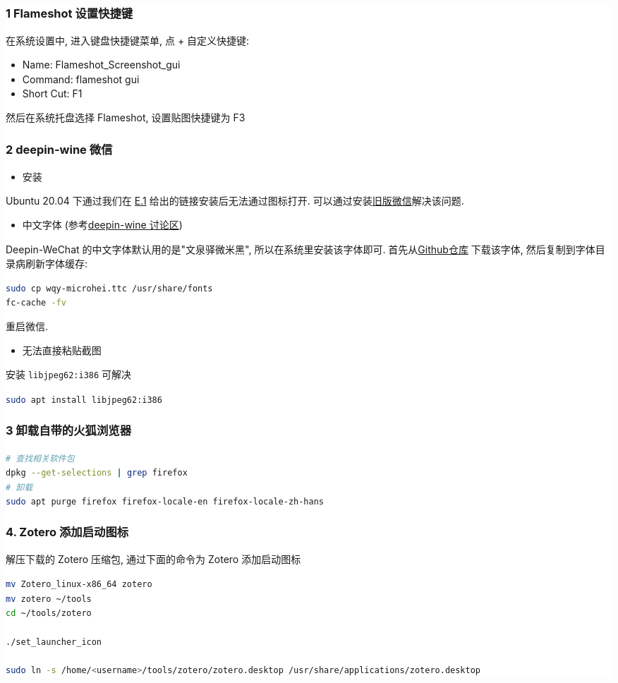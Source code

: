 ### 1 Flameshot 设置快捷键

在系统设置中, 进入键盘快捷键菜单, 点 + 自定义快捷键:
* Name: Flameshot_Screenshot_gui
* Command: flameshot gui
* Short Cut: F1

然后在系统托盘选择 Flameshot, 设置贴图快捷键为 F3

### 2 deepin-wine 微信

* 安装 

Ubuntu 20.04 下通过我们在 [E.1](#softwares) 给出的链接安装后无法通过图标打开. 可以通过安装[旧版微信]()解决该问题.

* 中文字体 (参考[deepin-wine 讨论区](https://github.com/zq1997/deepin-wine/issues/15))

Deepin-WeChat 的中文字体默认用的是"文泉驿微米黑", 所以在系统里安装该字体即可. 首先从[Github仓库](https://github.com/anthonyfok/fonts-wqy-microhei/blob/master/wqy-microhei.ttc) 下载该字体, 然后复制到字体目录病刷新字体缓存:

```bash
sudo cp wqy-microhei.ttc /usr/share/fonts
fc-cache -fv
```

重启微信. 

* 无法直接粘贴截图

安装 `libjpeg62:i386` 可解决

```bash
sudo apt install libjpeg62:i386
```

### 3 卸载自带的火狐浏览器

```bash
# 查找相关软件包
dpkg --get-selections | grep firefox
# 卸载
sudo apt purge firefox firefox-locale-en firefox-locale-zh-hans
```

### 4. Zotero 添加启动图标

解压下载的 Zotero 压缩包, 通过下面的命令为 Zotero 添加启动图标

```bash
mv Zotero_linux-x86_64 zotero
mv zotero ~/tools
cd ~/tools/zotero

./set_launcher_icon

sudo ln -s /home/<username>/tools/zotero/zotero.desktop /usr/share/applications/zotero.desktop
```
